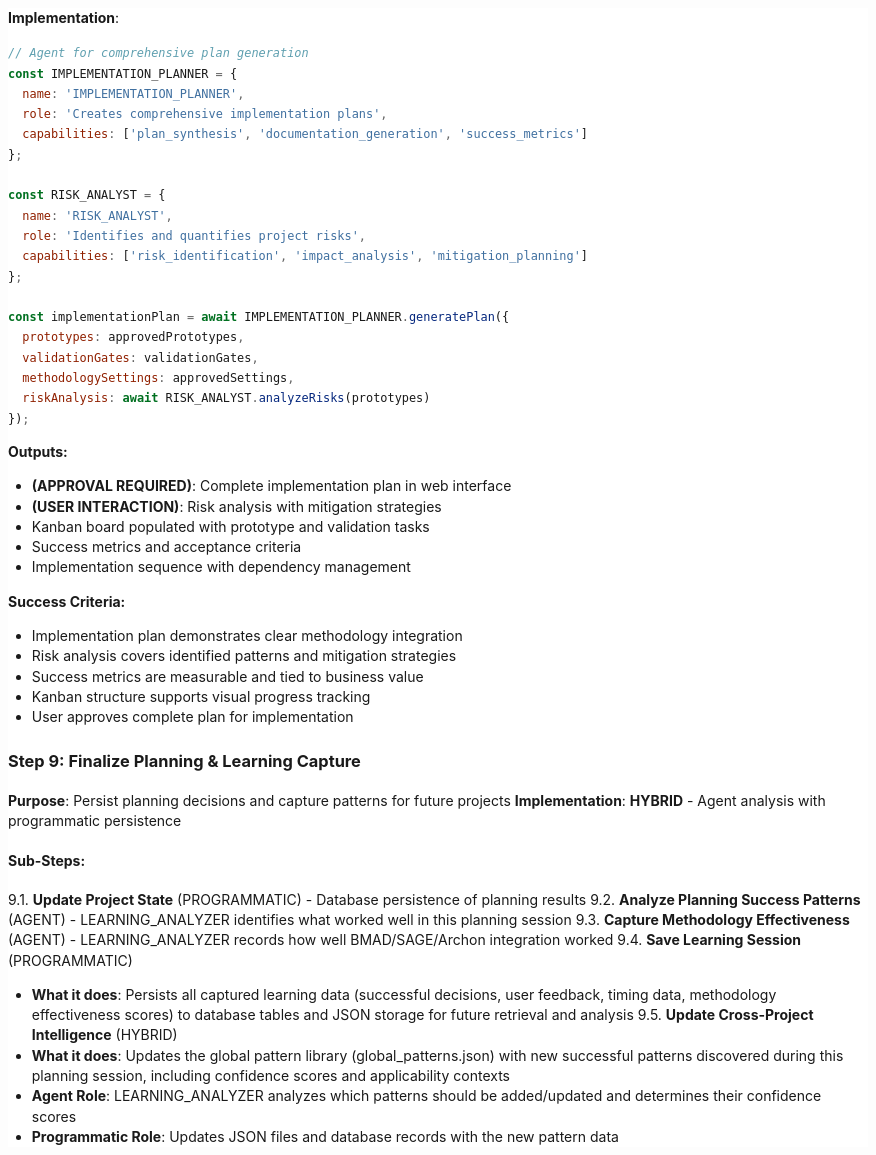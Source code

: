 **Implementation**:
```javascript
// Agent for comprehensive plan generation
const IMPLEMENTATION_PLANNER = {
  name: 'IMPLEMENTATION_PLANNER', 
  role: 'Creates comprehensive implementation plans',
  capabilities: ['plan_synthesis', 'documentation_generation', 'success_metrics']
};

const RISK_ANALYST = {
  name: 'RISK_ANALYST',
  role: 'Identifies and quantifies project risks',
  capabilities: ['risk_identification', 'impact_analysis', 'mitigation_planning']
};

const implementationPlan = await IMPLEMENTATION_PLANNER.generatePlan({
  prototypes: approvedPrototypes,
  validationGates: validationGates,
  methodologySettings: approvedSettings,
  riskAnalysis: await RISK_ANALYST.analyzeRisks(prototypes)
});
```

**Outputs:**
- **(APPROVAL REQUIRED)**: Complete implementation plan in web interface
- **(USER INTERACTION)**: Risk analysis with mitigation strategies
- Kanban board populated with prototype and validation tasks
- Success metrics and acceptance criteria
- Implementation sequence with dependency management

**Success Criteria:**
- Implementation plan demonstrates clear methodology integration
- Risk analysis covers identified patterns and mitigation strategies
- Success metrics are measurable and tied to business value
- Kanban structure supports visual progress tracking
- User approves complete plan for implementation

### Step 9: Finalize Planning & Learning Capture
**Purpose**: Persist planning decisions and capture patterns for future projects
**Implementation**: **HYBRID** - Agent analysis with programmatic persistence

#### Sub-Steps:
9.1. **Update Project State** (PROGRAMMATIC) - Database persistence of planning results
9.2. **Analyze Planning Success Patterns** (AGENT) - LEARNING_ANALYZER identifies what worked well in this planning session
9.3. **Capture Methodology Effectiveness** (AGENT) - LEARNING_ANALYZER records how well BMAD/SAGE/Archon integration worked
9.4. **Save Learning Session** (PROGRAMMATIC) 
   - **What it does**: Persists all captured learning data (successful decisions, user feedback, timing data, methodology effectiveness scores) to database tables and JSON storage for future retrieval and analysis
9.5. **Update Cross-Project Intelligence** (HYBRID)
   - **What it does**: Updates the global pattern library (global_patterns.json) with new successful patterns discovered during this planning session, including confidence scores and applicability contexts
   - **Agent Role**: LEARNING_ANALYZER analyzes which patterns should be added/updated and determines their confidence scores
   - **Programmatic Role**: Updates JSON files and database records with the new pattern data
